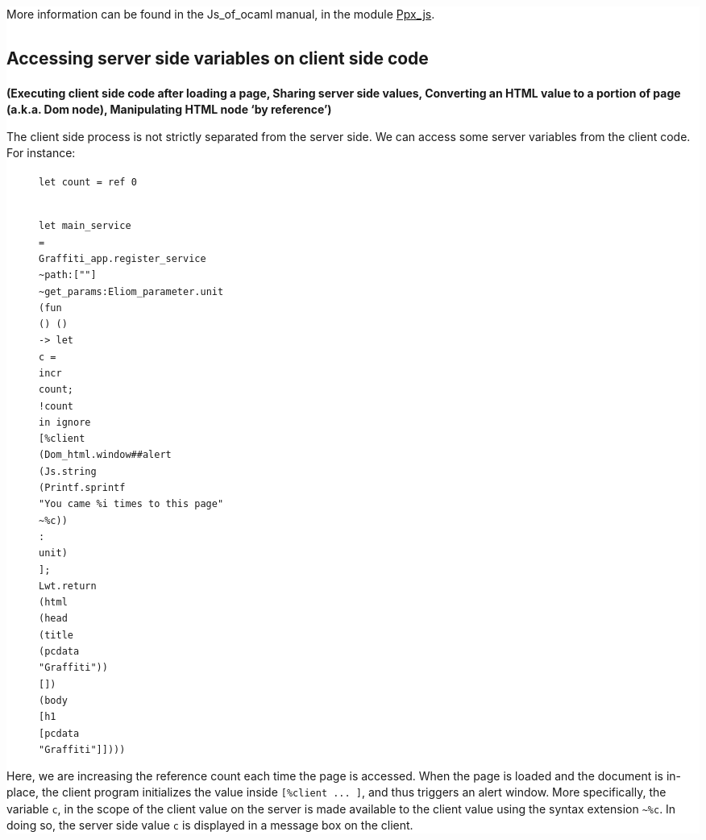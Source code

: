 <p>More information can be found in the Js_of_ocaml manual, in the module
<a href="http://ocsigen.org/js_of_ocaml/2.7/api/Ppx_js - [404 Not Found]">Ppx_js</a>.</p>

<h2>Accessing server side variables on client side code</h2>

<p><strong>(Executing client side code after loading a page,
Sharing server side values,
Converting an HTML value to a portion of page (a.k.a. Dom node),
Manipulating HTML node &lsquo;by reference&rsquo;)</strong></p>

<p>The client side process is not strictly separated from the server side. We can access some server variables from the client code. For instance:</p>

<figure class="highlight"><pre><code class="language-ocaml" data-lang="ocaml"><span class="k">let</span> <span class="n">count</span> <span class="o">=</span> <span class="n">ref</span> <span class="mi">0</span>

<span class="k">let</span> <span class="n">main_service</span> <span class="o">=</span>
  <span class="nn">Graffiti_app</span><span class="p">.</span><span class="n">register_service</span>
    <span class="o">~</span><span class="n">path</span><span class="o">:</span><span class="p">[</span><span class="s2">&quot;&quot;</span><span class="p">]</span>
    <span class="o">~</span><span class="n">get_params</span><span class="o">:</span><span class="nn">Eliom_parameter</span><span class="p">.</span><span class="n">unit</span>
    <span class="p">(</span><span class="k">fun</span> <span class="bp">()</span> <span class="bp">()</span> <span class="o">-&gt;</span>
       <span class="k">let</span> <span class="n">c</span> <span class="o">=</span> <span class="n">incr</span> <span class="n">count</span><span class="p">;</span> <span class="o">!</span><span class="n">count</span> <span class="k">in</span>
       <span class="n">ignore</span> <span class="p">[</span><span class="o">%</span><span class="n">client</span>
         <span class="p">(</span><span class="nn">Dom_html</span><span class="p">.</span><span class="n">window</span><span class="o">##</span><span class="n">alert</span>
            <span class="p">(</span><span class="nn">Js</span><span class="p">.</span><span class="n">string</span>
               <span class="p">(</span><span class="nn">Printf</span><span class="p">.</span><span class="n">sprintf</span> <span class="s2">&quot;You came %i times to this page&quot;</span> <span class="o">~%</span><span class="n">c</span><span class="p">))</span>
          <span class="o">:</span> <span class="kt">unit</span><span class="p">)</span>
       <span class="p">];</span>
       <span class="nn">Lwt</span><span class="p">.</span><span class="n">return</span>
         <span class="p">(</span><span class="n">html</span>
            <span class="p">(</span><span class="n">head</span> <span class="p">(</span><span class="n">title</span> <span class="p">(</span><span class="n">pcdata</span> <span class="s2">&quot;Graffiti&quot;</span><span class="p">))</span> <span class="bp">[]</span><span class="p">)</span>
            <span class="p">(</span><span class="n">body</span> <span class="p">[</span><span class="n">h1</span> <span class="p">[</span><span class="n">pcdata</span> <span class="s2">&quot;Graffiti&quot;</span><span class="p">]])))</span></code></pre></figure>

<p>Here, we are increasing the reference count each time the page is accessed. When the page is loaded and the document is in-place, the client program initializes the value inside <code class="language-plaintext highlighter-rouge">[%client ... ]</code>, and thus triggers an alert window. More specifically, the variable <code class="language-plaintext highlighter-rouge">c</code>, in the scope of the client value on the server is made available to the client value using the syntax extension <code class="language-plaintext highlighter-rouge">~%c</code>. In doing so, the server side value <code class="language-plaintext highlighter-rouge">c</code> is displayed in a message box on the client.</p>
